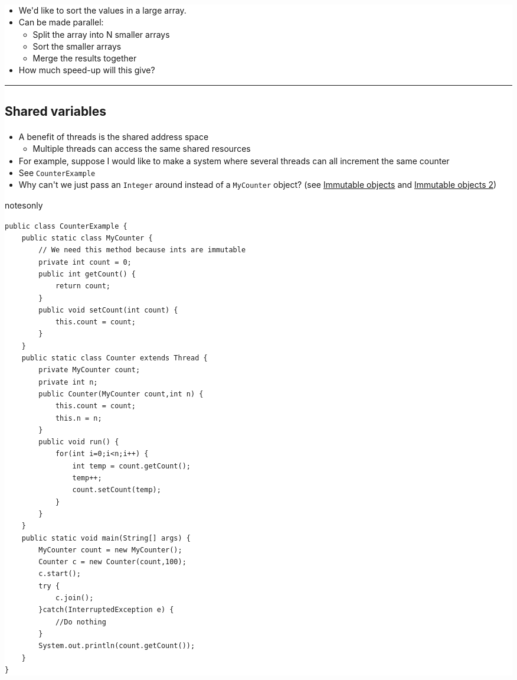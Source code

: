 - We'd like to sort the values in a large array.
- Can be made parallel:
	- Split the array into N smaller arrays
	- Sort the smaller arrays
	- Merge the results together
- How much speed-up will this give?

----


## Shared variables

- A benefit of threads is the shared address space
	- Multiple threads can access the same shared resources
- For example, suppose I would like to make a system where several threads can all increment the same counter
- See `CounterExample`
- Why can't we just pass an `Integer` around instead of a `MyCounter` object? (see [Immutable objects](http://www.javapractices.com/topic/TopicAction.do?Id=29) and [Immutable objects 2](http://docs.oracle.com/javase/tutorial/essential/concurrency/immutable.html))

notesonly

~~~~ {.java}
public class CounterExample {
	public static class MyCounter {
		// We need this method because ints are immutable
		private int count = 0;
		public int getCount() {
			return count;
		}
		public void setCount(int count) {
			this.count = count;
		}
	}
	public static class Counter extends Thread {
		private MyCounter count;
		private int n;
		public Counter(MyCounter count,int n) {
			this.count = count;
			this.n = n;
		}
		public void run() {
			for(int i=0;i<n;i++) {
				int temp = count.getCount();
				temp++;
				count.setCount(temp);
			}
		}
	}
	public static void main(String[] args) {
		MyCounter count = new MyCounter();
		Counter c = new Counter(count,100);
		c.start();
		try {
			c.join();
		}catch(InterruptedException e) {
			//Do nothing
		}
		System.out.println(count.getCount());
	}
}
~~~~
